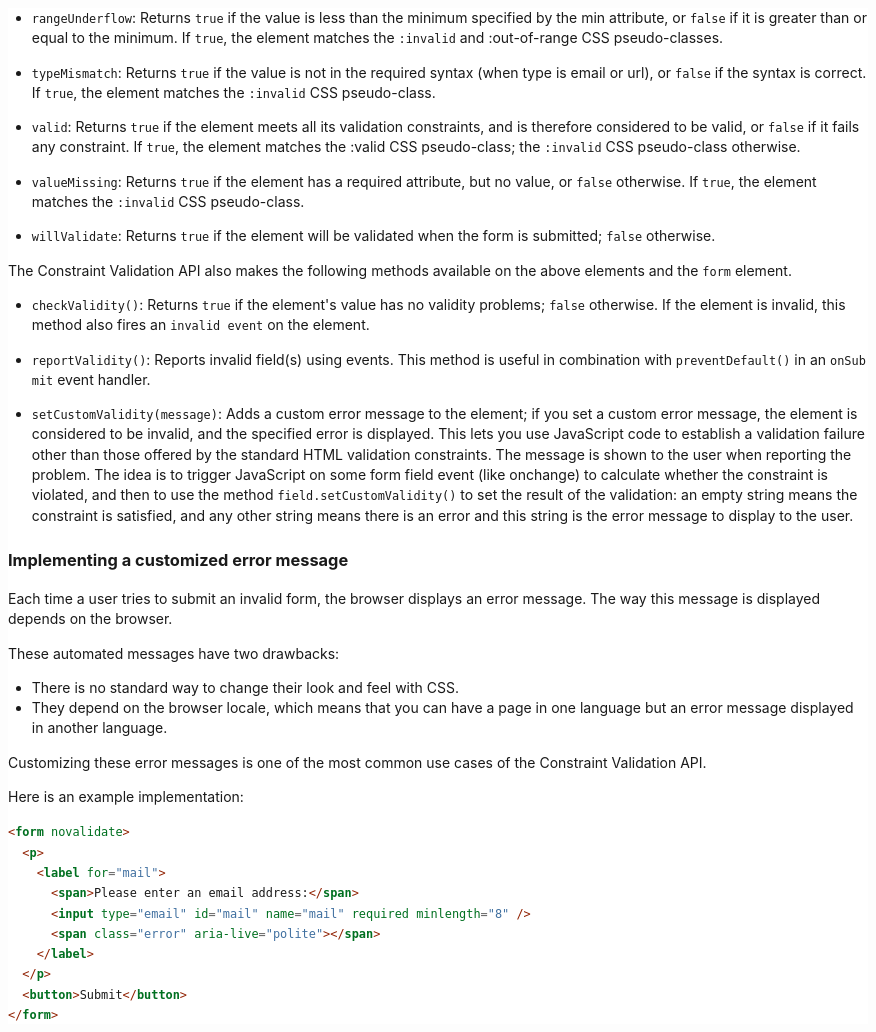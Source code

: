   - `rangeUnderflow`: Returns `true` if the value is less than the minimum specified by the min attribute, or `false` if it is greater than or equal to the minimum. If `true`, the element matches the `:invalid` and :out-of-range CSS pseudo-classes.

  - `typeMismatch`: Returns `true` if the value is not in the required syntax (when type is email or url), or `false` if the syntax is correct. If `true`, the element matches the `:invalid` CSS pseudo-class.

  - `valid`: Returns `true` if the element meets all its validation constraints, and is therefore considered to be valid, or `false` if it fails any constraint. If `true`, the element matches the :valid CSS pseudo-class; the `:invalid` CSS pseudo-class otherwise.

  - `valueMissing`: Returns `true` if the element has a required attribute, but no value, or `false` otherwise. If `true`, the element matches the `:invalid` CSS pseudo-class.

+ `willValidate`: Returns `true` if the element will be validated when the form is submitted; `false` otherwise.

The Constraint Validation API also makes the following methods available on the above elements and the `form` element.

+ `checkValidity()`: Returns `true` if the element's value has no validity problems; `false` otherwise. If the element is invalid, this method also fires an `invalid event` on the element.

+ `reportValidity()`: Reports invalid field(s) using events. This method is useful in combination with `preventDefault()` in an `onSubmit` event handler.

+ `setCustomValidity(message)`: Adds a custom error message to the element; if you set a custom error message, the element is considered to be invalid, and the specified error is displayed. This lets you use JavaScript code to establish a validation failure other than those offered by the standard HTML validation constraints. The message is shown to the user when reporting the problem.
The idea is to trigger JavaScript on some form field event (like onchange) to calculate whether the constraint is violated, and then to use the method `field.setCustomValidity()` to set the result of the validation: an empty string means the constraint is satisfied, and any other string means there is an error and this string is the error message to display to the user.

### Implementing a customized error message
Each time a user tries to submit an invalid form, the browser displays an error message. The way this message is displayed depends on the browser.

These automated messages have two drawbacks:

+ There is no standard way to change their look and feel with CSS.
+ They depend on the browser locale, which means that you can have a page in one language but an error message displayed in another language.

Customizing these error messages is one of the most common use cases of the Constraint Validation API.

Here is an example implementation:

```html
<form novalidate>
  <p>
    <label for="mail">
      <span>Please enter an email address:</span>
      <input type="email" id="mail" name="mail" required minlength="8" />
      <span class="error" aria-live="polite"></span>
    </label>
  </p>
  <button>Submit</button>
</form>
```
